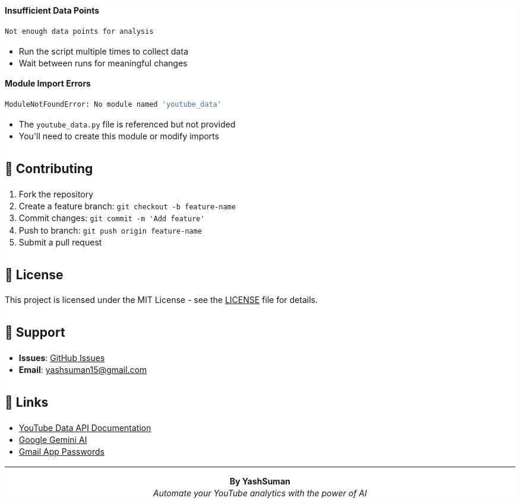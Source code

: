 **Insufficient Data Points**
```bash
Not enough data points for analysis
```
- Run the script multiple times to collect data
- Wait between runs for meaningful changes

**Module Import Errors**
```bash
ModuleNotFoundError: No module named 'youtube_data'
```
- The `youtube_data.py` file is referenced but not provided
- You'll need to create this module or modify imports

## 🤝 Contributing

1. Fork the repository
2. Create a feature branch: `git checkout -b feature-name`
3. Commit changes: `git commit -m 'Add feature'`
4. Push to branch: `git push origin feature-name`
5. Submit a pull request

## 📝 License

This project is licensed under the MIT License - see the [LICENSE](LICENSE) file for details.

## 🙋 Support

- **Issues**: [GitHub Issues](https://github.com/YashSuman/Youtube-Analytics-AI-Agent/issues)
- **Email**: yashsuman15@gmail.com

## 🔗 Links

- [YouTube Data API Documentation](https://developers.google.com/youtube/v3)
- [Google Gemini AI](https://ai.google.dev/)
- [Gmail App Passwords](https://myaccount.google.com/apppasswords)

---

<div align="center">
<strong>By YashSuman</strong><br>
<em>Automate your YouTube analytics with the power of AI</em>
</div>